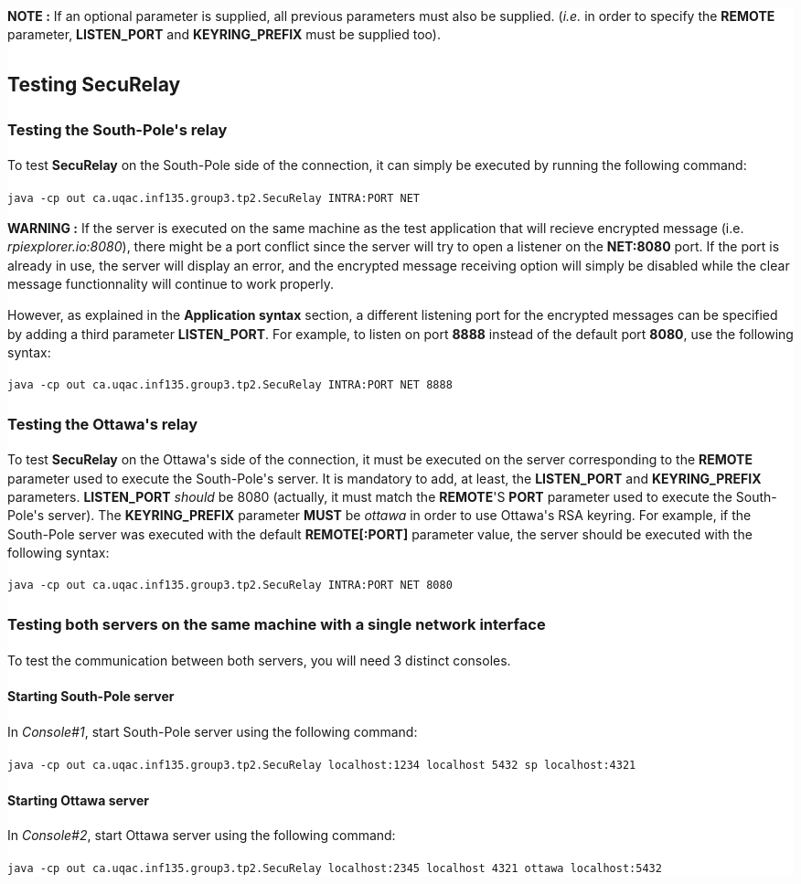 **NOTE :** If an optional parameter is supplied, all previous parameters must also be supplied. (_i.e._ in order to specify the **REMOTE** parameter, **LISTEN_PORT** and **KEYRING_PREFIX** must be supplied too).

## Testing SecuRelay

### Testing the South-Pole's relay

To test **SecuRelay** on the South-Pole side of the connection, it can simply be executed by running the following command:
```
java -cp out ca.uqac.inf135.group3.tp2.SecuRelay INTRA:PORT NET
```

**WARNING :** If the server is executed on the same machine as the test application that will recieve encrypted message (i.e. _rpiexplorer.io:8080_), there might be a port conflict since the server will try to open a listener on the **NET:8080** port. If the port is already in use, the server will display an error, and the encrypted message receiving option will simply be disabled while the clear message functionnality will continue to work properly.

However, as explained in the **Application syntax** section, a different listening port for the encrypted messages can be specified by adding a third parameter **LISTEN_PORT**. For example, to listen on port **8888** instead of the default port **8080**, use the following syntax:
```
java -cp out ca.uqac.inf135.group3.tp2.SecuRelay INTRA:PORT NET 8888
```

### Testing the Ottawa's relay

To test **SecuRelay** on the Ottawa's side of the connection, it must be executed on the server corresponding to the **REMOTE** parameter used to execute the South-Pole's server. It is mandatory to add, at least, the **LISTEN_PORT** and **KEYRING_PREFIX** parameters. **LISTEN_PORT** _should_ be 8080 (actually, it must match the **REMOTE**'S **PORT** parameter used to execute the South-Pole's server). The **KEYRING_PREFIX** parameter **MUST** be _ottawa_ in order to use Ottawa's RSA keyring. For example, if the South-Pole server was executed with the default **REMOTE[:PORT]** parameter value, the server should be executed with the following syntax:
```
java -cp out ca.uqac.inf135.group3.tp2.SecuRelay INTRA:PORT NET 8080
```

### Testing both servers on the same machine with a single network interface

To test the communication between both servers, you will need 3 distinct consoles.

#### Starting South-Pole server
In _Console#1_, start South-Pole server using the following command:
```
java -cp out ca.uqac.inf135.group3.tp2.SecuRelay localhost:1234 localhost 5432 sp localhost:4321
```

#### Starting Ottawa server
In _Console#2_, start Ottawa server using the following command:
```
java -cp out ca.uqac.inf135.group3.tp2.SecuRelay localhost:2345 localhost 4321 ottawa localhost:5432
```
